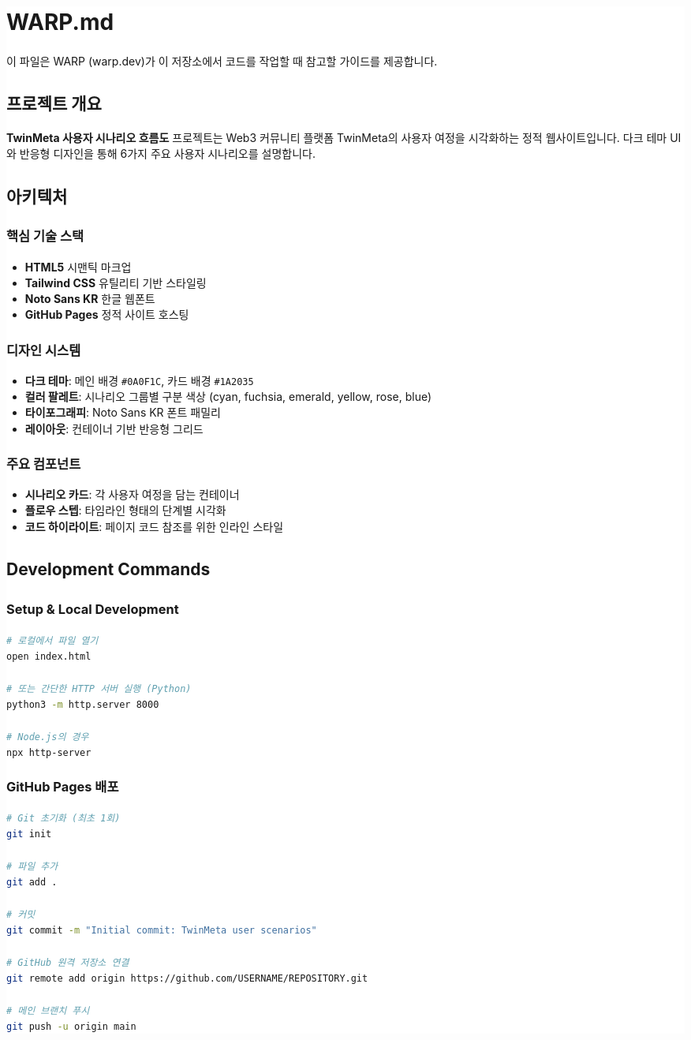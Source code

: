 # WARP.md

이 파일은 WARP (warp.dev)가 이 저장소에서 코드를 작업할 때 참고할 가이드를 제공합니다.

## 프로젝트 개요

**TwinMeta 사용자 시나리오 흐름도** 프로젝트는 Web3 커뮤니티 플랫폼 TwinMeta의 사용자 여정을 시각화하는 정적 웹사이트입니다. 다크 테마 UI와 반응형 디자인을 통해 6가지 주요 사용자 시나리오를 설명합니다.

## 아키텍처

### 핵심 기술 스택
- **HTML5** 시맨틱 마크업
- **Tailwind CSS** 유틸리티 기반 스타일링
- **Noto Sans KR** 한글 웹폰트
- **GitHub Pages** 정적 사이트 호스팅

### 디자인 시스템
- **다크 테마**: 메인 배경 `#0A0F1C`, 카드 배경 `#1A2035`
- **컬러 팔레트**: 시나리오 그룹별 구분 색상 (cyan, fuchsia, emerald, yellow, rose, blue)
- **타이포그래피**: Noto Sans KR 폰트 패밀리
- **레이아웃**: 컨테이너 기반 반응형 그리드

### 주요 컴포넌트
- **시나리오 카드**: 각 사용자 여정을 담는 컨테이너
- **플로우 스텝**: 타임라인 형태의 단계별 시각화
- **코드 하이라이트**: 페이지 코드 참조를 위한 인라인 스타일

## Development Commands

### Setup & Local Development
```bash
# 로컬에서 파일 열기
open index.html

# 또는 간단한 HTTP 서버 실행 (Python)
python3 -m http.server 8000

# Node.js의 경우
npx http-server
```

### GitHub Pages 배포
```bash
# Git 초기화 (최초 1회)
git init

# 파일 추가
git add .

# 커밋
git commit -m "Initial commit: TwinMeta user scenarios"

# GitHub 원격 저장소 연결
git remote add origin https://github.com/USERNAME/REPOSITORY.git

# 메인 브랜치 푸시
git push -u origin main
```
